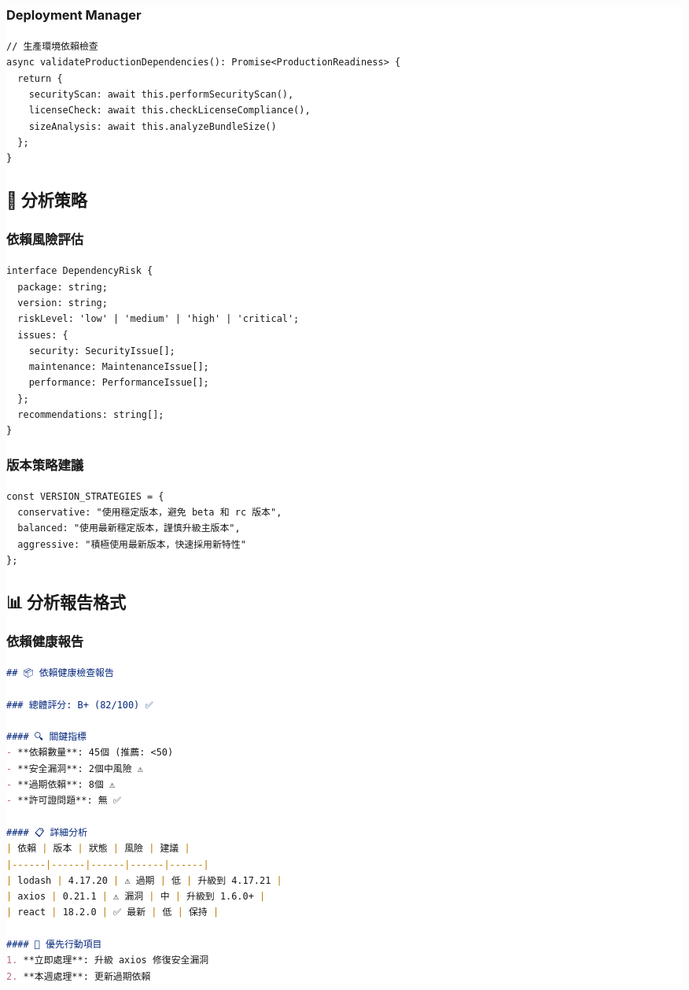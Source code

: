 ### Deployment Manager
```{{ 代碼語言 }}
// 生產環境依賴檢查
async validateProductionDependencies(): Promise<ProductionReadiness> {
  return {
    securityScan: await this.performSecurityScan(),
    licenseCheck: await this.checkLicenseCompliance(),
    sizeAnalysis: await this.analyzeBundleSize()
  };
}
```

## 🎯 分析策略

### 依賴風險評估
```{{ 代碼語言 }}
interface DependencyRisk {
  package: string;
  version: string;
  riskLevel: 'low' | 'medium' | 'high' | 'critical';
  issues: {
    security: SecurityIssue[];
    maintenance: MaintenanceIssue[];
    performance: PerformanceIssue[];
  };
  recommendations: string[];
}
```

### 版本策略建議
```{{ 代碼語言 }}
const VERSION_STRATEGIES = {
  conservative: "使用穩定版本，避免 beta 和 rc 版本",
  balanced: "使用最新穩定版本，謹慎升級主版本",
  aggressive: "積極使用最新版本，快速採用新特性"
};
```

## 📊 分析報告格式

### 依賴健康報告
```markdown
## 📦 依賴健康檢查報告

### 總體評分: B+ (82/100) ✅

#### 🔍 關鍵指標
- **依賴數量**: 45個 (推薦: <50)
- **安全漏洞**: 2個中風險 ⚠️
- **過期依賴**: 8個 ⚠️
- **許可證問題**: 無 ✅

#### 📋 詳細分析
| 依賴 | 版本 | 狀態 | 風險 | 建議 |
|------|------|------|------|------|
| lodash | 4.17.20 | ⚠️ 過期 | 低 | 升級到 4.17.21 |
| axios | 0.21.1 | ⚠️ 漏洞 | 中 | 升級到 1.6.0+ |
| react | 18.2.0 | ✅ 最新 | 低 | 保持 |

#### 🎯 優先行動項目
1. **立即處理**: 升級 axios 修復安全漏洞
2. **本週處理**: 更新過期依賴
```